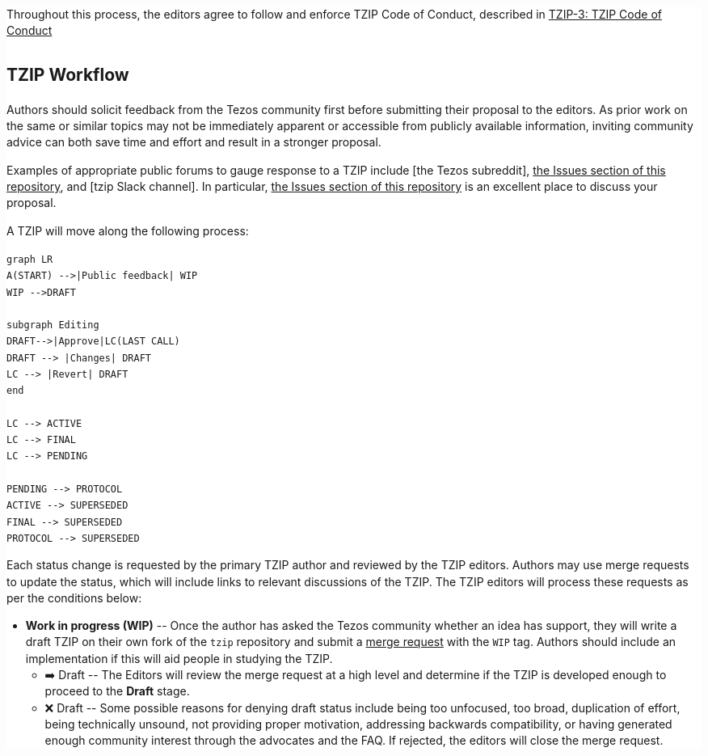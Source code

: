 Throughout this process, the editors agree to follow and enforce TZIP Code of
Conduct, described in [TZIP-3: TZIP Code of Conduct][TZIP-3]

## TZIP Workflow

Authors should solicit feedback from the Tezos community first before submitting
their proposal to the editors. As prior work on the same or similar topics may
not be immediately apparent or accessible from publicly available information,
inviting community advice can both save time and effort and result in a stronger
proposal.

Examples of appropriate public forums to gauge response to a TZIP include [the
Tezos subreddit], [the Issues section of this repository], and [tzip Slack
channel]. In particular, [the Issues section of this repository] is an excellent
place to discuss your proposal.

A TZIP will move along the following process:

```mermaid
graph LR
A(START) -->|Public feedback| WIP
WIP -->DRAFT

subgraph Editing
DRAFT-->|Approve|LC(LAST CALL)
DRAFT --> |Changes| DRAFT
LC --> |Revert| DRAFT
end

LC --> ACTIVE
LC --> FINAL
LC --> PENDING

PENDING --> PROTOCOL
ACTIVE --> SUPERSEDED
FINAL --> SUPERSEDED
PROTOCOL --> SUPERSEDED
```

Each status change is requested by the primary TZIP author and reviewed by the
TZIP editors. Authors may use merge requests to update the status, which will
include links to relevant discussions of the TZIP. The TZIP editors will process
these requests as per the conditions below:

* **Work in progress (WIP)** -- Once the author has asked the Tezos
  community whether an idea has support, they will write a draft TZIP on
  their own fork of the `tzip` repository and submit a [merge request] with the
  `WIP` tag. Authors should include an implementation if this will aid people in
  studying the TZIP.
  * :arrow_right: Draft -- The Editors will review the merge request at a high
    level and determine if the TZIP is developed enough to proceed to the
    **Draft** stage.
  * :x: Draft -- Some possible reasons for denying draft status include being
    too unfocused, too broad, duplication of effort, being technically unsound,
    not providing proper motivation, addressing backwards compatibility, or
    having generated enough community interest through the advocates and the
    FAQ. If rejected, the editors will close the merge request.


[Michelson]: http://tezos.gitlab.io/zeronet/whitedoc/michelson.html
[the Issues section of this repository]: https://gitlab.com/tzip/tzip/issues
[merge request]: https://gitlab.com/tzip/tzip/merge_requests
[LIGO]: https://medium.com/tezos/introducing-ligo-a-new-smart-contract-language-for-tezos-233fa17f21c7
[SmartPy]: https://medium.com/@SmartPy_io/introducing-smartpy-and-smartpy-io-d4013bee7d4e
[Morley]: https://gitlab.com/tezos-standards/morley
[Liquidity]: http://www.liquidity-lang.org/
[Fi]: https://learn.fi-code.com/
[Hansard]: https://en.wikipedia.org/wiki/Hansard
[TZIP-2]: /TZIP-2.md
[TZIP-3]: /TZIP-3.md
[tip-1]: https://gitlab.com/tips2/TIPs/blob/master/TIPS/tip-1.md
[Ethereum's EIP-1]: https://github.com/ethereum/EIPs
[Bitcoin's BIP-0001]: https://github.com/bitcoin/bips
[Python's PEP-0001]: https://www.python.org/dev/peps/